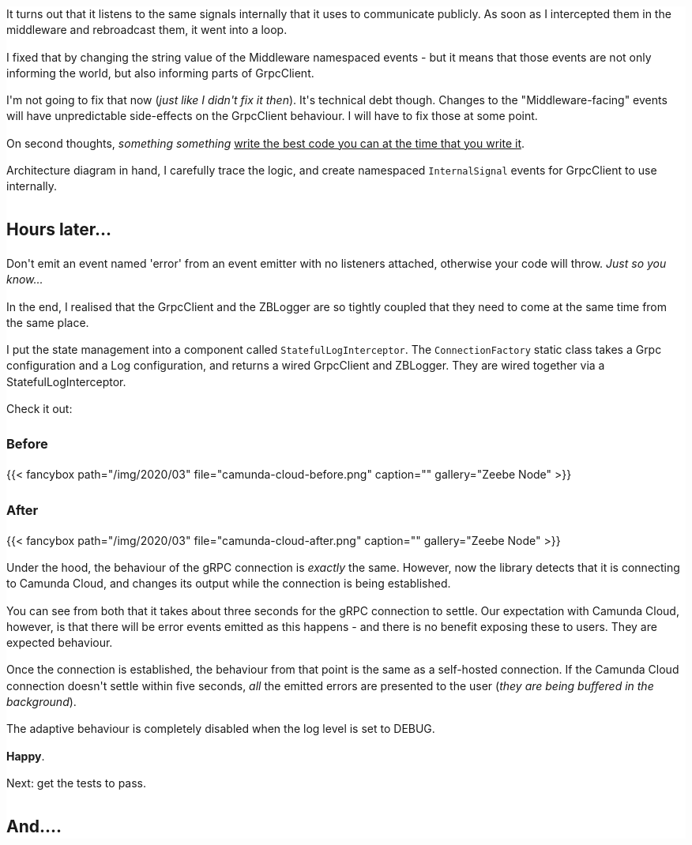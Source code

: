 It turns out that it listens to the same signals internally that it uses to communicate publicly. As soon as I intercepted them in the middleware and rebroadcast them, it went into a loop.

I fixed that by changing the string value of the Middleware namespaced events - but it means that those events are not only informing the world, but also informing parts of GrpcClient.

I'm not going to fix that now (_just like I didn't fix it then_). It's technical debt though. Changes to the "Middleware-facing" events will have unpredictable side-effects on the GrpcClient behaviour. I will have to fix those at some point.

On second thoughts, _something something_ [write the best code you can at the time that you write it](https://www.joshwulf.com/blog/2020/02/refining-method-signature/). 

Architecture diagram in hand, I carefully trace the logic, and create namespaced `InternalSignal` events for GrpcClient to use internally.

## Hours later...

Don't emit an event named 'error' from an event emitter with no listeners attached, otherwise your code will throw. _Just so you know..._

In the end, I realised that the GrpcClient and the ZBLogger are so tightly coupled that they need to come at the same time from the same place.

I put the state management into a component called `StatefulLogInterceptor`. The `ConnectionFactory` static class takes a Grpc configuration and a Log configuration, and returns a wired GrpcClient and ZBLogger. They are wired together via a StatefulLogInterceptor. 

Check it out:

### Before

{{< fancybox path="/img/2020/03" file="camunda-cloud-before.png" caption="" gallery="Zeebe Node" >}}

### After

{{< fancybox path="/img/2020/03" file="camunda-cloud-after.png" caption="" gallery="Zeebe Node" >}}

Under the hood, the behaviour of the gRPC connection is _exactly_ the same. However, now the library detects that it is connecting to Camunda Cloud, and changes its output while the connection is being established.

You can see from both that it takes about three seconds for the gRPC connection to settle. Our expectation with Camunda Cloud, however, is that there will be error events emitted as this happens - and there is no benefit exposing these to users. They are expected behaviour.

Once the connection is established, the behaviour from that point is the same as a self-hosted connection. If the Camunda Cloud connection doesn't settle within five seconds, _all_ the emitted errors are presented to the user (_they are being buffered in the background_). 

The adaptive behaviour is completely disabled when the log level is set to DEBUG.

**Happy**. 

Next: get the tests to pass.

## And....
